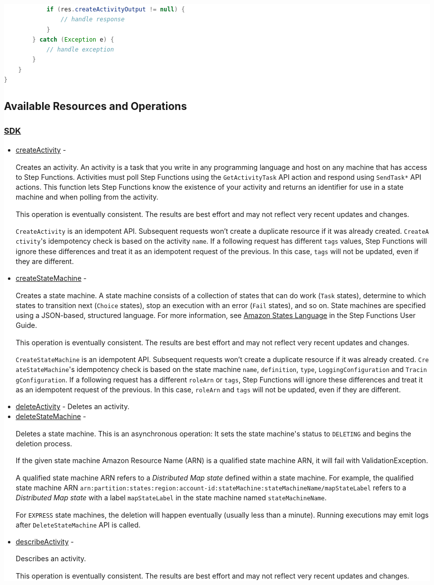 ```java
            if (res.createActivityOutput != null) {
                // handle response
            }
        } catch (Exception e) {
            // handle exception
        }
    }
}
```



## Available Resources and Operations

### [SDK](docs/sdk/README.md)

* [createActivity](docs/sdk/README.md#createactivity) - <p>Creates an activity. An activity is a task that you write in any programming language and host on any machine that has access to Step Functions. Activities must poll Step Functions using the <code>GetActivityTask</code> API action and respond using <code>SendTask*</code> API actions. This function lets Step Functions know the existence of your activity and returns an identifier for use in a state machine and when polling from the activity.</p> <note> <p>This operation is eventually consistent. The results are best effort and may not reflect very recent updates and changes.</p> </note> <note> <p> <code>CreateActivity</code> is an idempotent API. Subsequent requests won’t create a duplicate resource if it was already created. <code>CreateActivity</code>'s idempotency check is based on the activity <code>name</code>. If a following request has different <code>tags</code> values, Step Functions will ignore these differences and treat it as an idempotent request of the previous. In this case, <code>tags</code> will not be updated, even if they are different.</p> </note>
* [createStateMachine](docs/sdk/README.md#createstatemachine) - <p>Creates a state machine. A state machine consists of a collection of states that can do work (<code>Task</code> states), determine to which states to transition next (<code>Choice</code> states), stop an execution with an error (<code>Fail</code> states), and so on. State machines are specified using a JSON-based, structured language. For more information, see <a href="https://docs.aws.amazon.com/step-functions/latest/dg/concepts-amazon-states-language.html">Amazon States Language</a> in the Step Functions User Guide.</p> <note> <p>This operation is eventually consistent. The results are best effort and may not reflect very recent updates and changes.</p> </note> <note> <p> <code>CreateStateMachine</code> is an idempotent API. Subsequent requests won’t create a duplicate resource if it was already created. <code>CreateStateMachine</code>'s idempotency check is based on the state machine <code>name</code>, <code>definition</code>, <code>type</code>, <code>LoggingConfiguration</code> and <code>TracingConfiguration</code>. If a following request has a different <code>roleArn</code> or <code>tags</code>, Step Functions will ignore these differences and treat it as an idempotent request of the previous. In this case, <code>roleArn</code> and <code>tags</code> will not be updated, even if they are different.</p> </note>
* [deleteActivity](docs/sdk/README.md#deleteactivity) - Deletes an activity.
* [deleteStateMachine](docs/sdk/README.md#deletestatemachine) - <p>Deletes a state machine. This is an asynchronous operation: It sets the state machine's status to <code>DELETING</code> and begins the deletion process. </p> <p>If the given state machine Amazon Resource Name (ARN) is a qualified state machine ARN, it will fail with ValidationException.</p> <p>A qualified state machine ARN refers to a <i>Distributed Map state</i> defined within a state machine. For example, the qualified state machine ARN <code>arn:partition:states:region:account-id:stateMachine:stateMachineName/mapStateLabel</code> refers to a <i>Distributed Map state</i> with a label <code>mapStateLabel</code> in the state machine named <code>stateMachineName</code>.</p> <note> <p>For <code>EXPRESS</code> state machines, the deletion will happen eventually (usually less than a minute). Running executions may emit logs after <code>DeleteStateMachine</code> API is called.</p> </note>
* [describeActivity](docs/sdk/README.md#describeactivity) - <p>Describes an activity.</p> <note> <p>This operation is eventually consistent. The results are best effort and may not reflect very recent updates and changes.</p> </note>